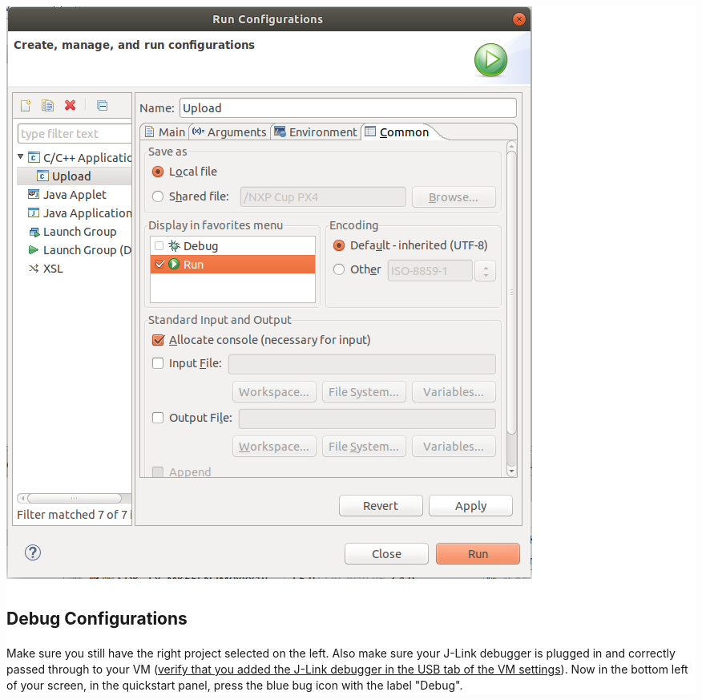 ![](../../../.gitbook/assets/40_vm_mcu_runconfig4.png)

## Debug Configurations <a id="debug-configurations"></a>

Make sure you still have the right project selected on the left. Also make sure your J-Link debugger is plugged in and correctly passed through to your VM \([verify that you added the J-Link debugger in the USB tab of the VM settings](https://nxp.gitbook.io/hovergames/developerguide/tools/virtual-machine#virtual-machine-settings)\). Now in the bottom left of your screen, in the quickstart panel, press the blue bug icon with the label "Debug".
